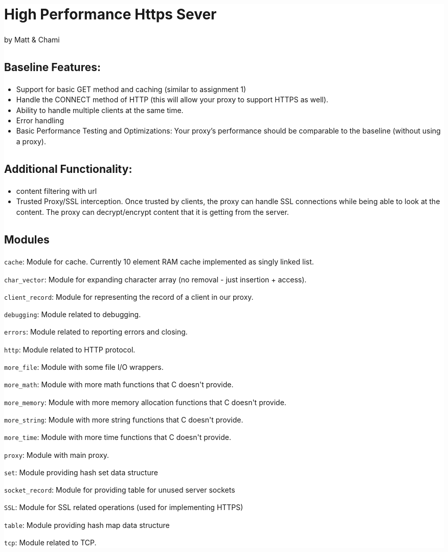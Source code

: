 # High Performance Https Sever

by Matt & Chami

## Baseline Features: 

- Support for basic GET method and caching (similar to assignment 1)
- Handle the CONNECT method of HTTP (this will allow your proxy to support HTTPS as well).
- Ability to handle multiple clients at the same time. 
- Error handling
- Basic Performance Testing and Optimizations: Your proxy’s performance should 
  be comparable to the baseline (without using a proxy). 


## Additional Functionality:

- content filtering with url
- Trusted Proxy/SSL interception. Once trusted by clients, the proxy can handle SSL 
connections while being able to look at the content. The proxy can decrypt/encrypt 
content that it is getting from the server.


## Modules

`cache`: Module for cache. Currently 10 element RAM cache implemented as singly linked list.

`char_vector`: Module for expanding character array (no removal - just insertion + access). 

`client_record`: Module for representing the record of a client in our proxy.

`debugging`: Module related to debugging.

`errors`: Module related to reporting errors and closing.

`http`: Module related to HTTP protocol.

`more_file`: Module with some file I/O wrappers.

`more_math`: Module with more math functions that C doesn't provide.

`more_memory`: Module with more memory allocation functions that C doesn't provide.

`more_string`: Module with more string functions that C doesn't provide.

`more_time`: Module with more time functions that C doesn't provide.

`proxy`: Module with main proxy. 

`set`: Module providing hash set data structure

`socket_record`: Module for providing table for unused server sockets

`SSL`: Module for SSL related operations (used for implementing HTTPS)

`table`: Module providing hash map data structure

`tcp`: Module related to TCP.
